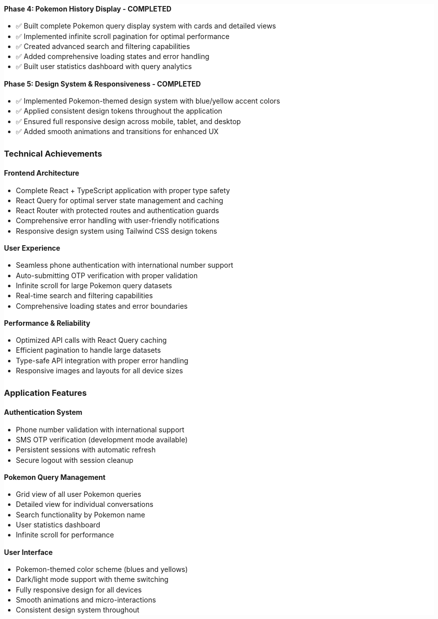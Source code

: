 **Phase 4: Pokemon History Display - COMPLETED**
- ✅ Built complete Pokemon query display system with cards and detailed views
- ✅ Implemented infinite scroll pagination for optimal performance
- ✅ Created advanced search and filtering capabilities
- ✅ Added comprehensive loading states and error handling
- ✅ Built user statistics dashboard with query analytics

**Phase 5: Design System & Responsiveness - COMPLETED**
- ✅ Implemented Pokemon-themed design system with blue/yellow accent colors
- ✅ Applied consistent design tokens throughout the application
- ✅ Ensured full responsive design across mobile, tablet, and desktop
- ✅ Added smooth animations and transitions for enhanced UX

### Technical Achievements

**Frontend Architecture**
- Complete React + TypeScript application with proper type safety
- React Query for optimal server state management and caching
- React Router with protected routes and authentication guards
- Comprehensive error handling with user-friendly notifications
- Responsive design system using Tailwind CSS design tokens

**User Experience**
- Seamless phone authentication with international number support
- Auto-submitting OTP verification with proper validation
- Infinite scroll for large Pokemon query datasets
- Real-time search and filtering capabilities
- Comprehensive loading states and error boundaries

**Performance & Reliability**
- Optimized API calls with React Query caching
- Efficient pagination to handle large datasets
- Type-safe API integration with proper error handling
- Responsive images and layouts for all device sizes

### Application Features

**Authentication System**
- Phone number validation with international support
- SMS OTP verification (development mode available)
- Persistent sessions with automatic refresh
- Secure logout with session cleanup

**Pokemon Query Management**
- Grid view of all user Pokemon queries
- Detailed view for individual conversations
- Search functionality by Pokemon name
- User statistics dashboard
- Infinite scroll for performance

**User Interface**
- Pokemon-themed color scheme (blues and yellows)
- Dark/light mode support with theme switching
- Fully responsive design for all devices
- Smooth animations and micro-interactions
- Consistent design system throughout
